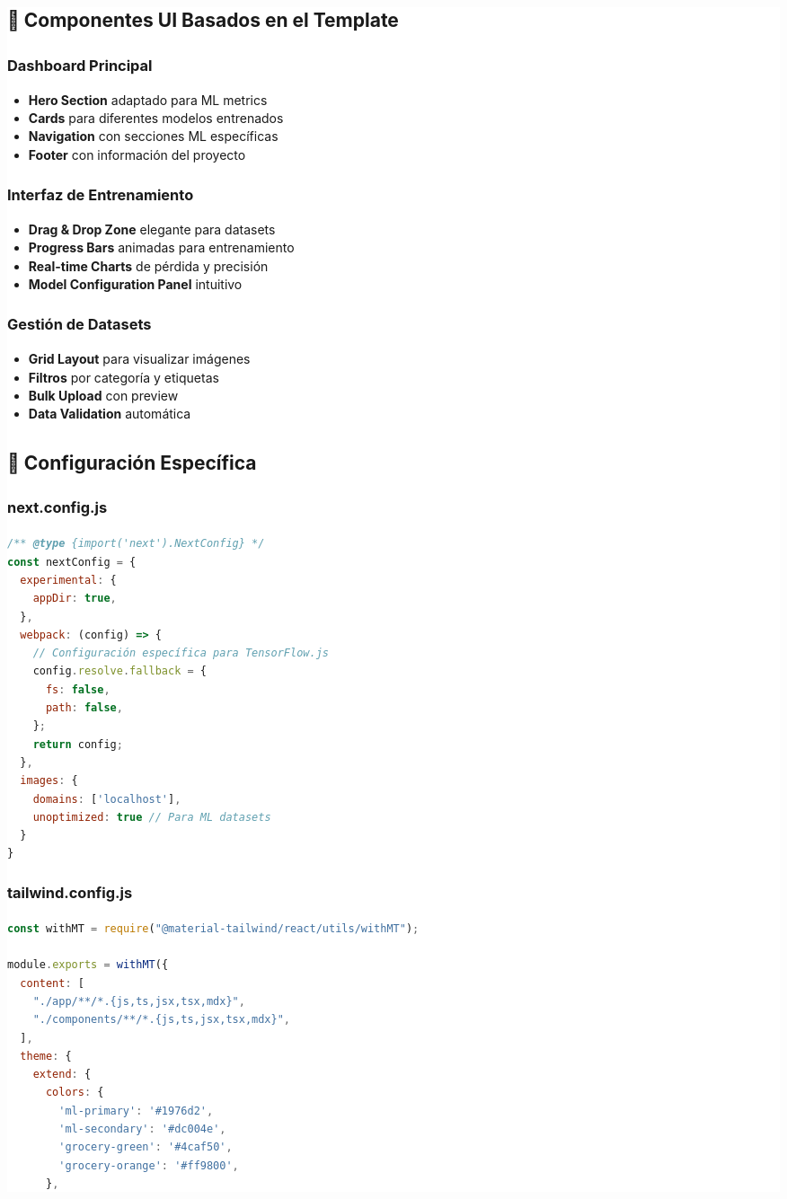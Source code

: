 ## 🎨 **Componentes UI Basados en el Template**

### **Dashboard Principal**
- **Hero Section** adaptado para ML metrics
- **Cards** para diferentes modelos entrenados
- **Navigation** con secciones ML específicas
- **Footer** con información del proyecto

### **Interfaz de Entrenamiento**
- **Drag & Drop Zone** elegante para datasets
- **Progress Bars** animadas para entrenamiento
- **Real-time Charts** de pérdida y precisión
- **Model Configuration Panel** intuitivo

### **Gestión de Datasets**
- **Grid Layout** para visualizar imágenes
- **Filtros** por categoría y etiquetas
- **Bulk Upload** con preview
- **Data Validation** automática

## 🔧 **Configuración Específica**

### **next.config.js**
```javascript
/** @type {import('next').NextConfig} */
const nextConfig = {
  experimental: {
    appDir: true,
  },
  webpack: (config) => {
    // Configuración específica para TensorFlow.js
    config.resolve.fallback = {
      fs: false,
      path: false,
    };
    return config;
  },
  images: {
    domains: ['localhost'],
    unoptimized: true // Para ML datasets
  }
}
```

### **tailwind.config.js**
```javascript
const withMT = require("@material-tailwind/react/utils/withMT");

module.exports = withMT({
  content: [
    "./app/**/*.{js,ts,jsx,tsx,mdx}",
    "./components/**/*.{js,ts,jsx,tsx,mdx}",
  ],
  theme: {
    extend: {
      colors: {
        'ml-primary': '#1976d2',
        'ml-secondary': '#dc004e',
        'grocery-green': '#4caf50',
        'grocery-orange': '#ff9800',
      },
```